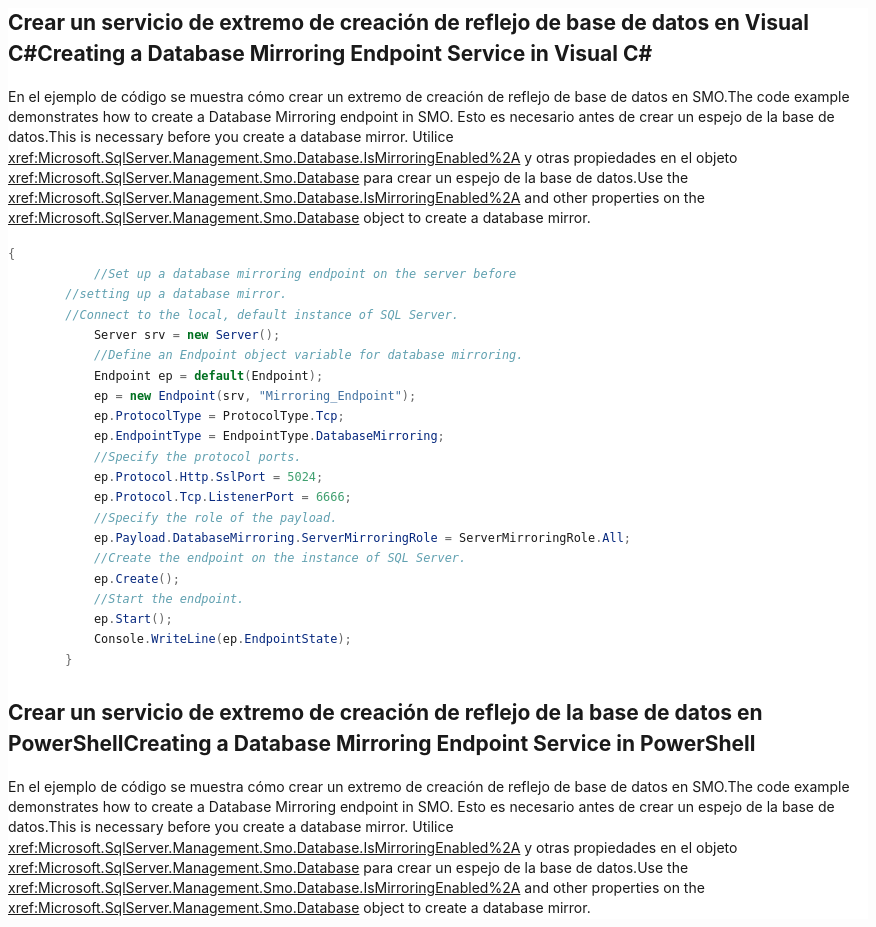   
  
## <a name="creating-a-database-mirroring-endpoint-service-in-visual-c"></a><span data-ttu-id="b9e4c-129">Crear un servicio de extremo de creación de reflejo de base de datos en Visual C#</span><span class="sxs-lookup"><span data-stu-id="b9e4c-129">Creating a Database Mirroring Endpoint Service in Visual C#</span></span>  
 <span data-ttu-id="b9e4c-130">En el ejemplo de código se muestra cómo crear un extremo de creación de reflejo de base de datos en SMO.</span><span class="sxs-lookup"><span data-stu-id="b9e4c-130">The code example demonstrates how to create a Database Mirroring endpoint in SMO.</span></span> <span data-ttu-id="b9e4c-131">Esto es necesario antes de crear un espejo de la base de datos.</span><span class="sxs-lookup"><span data-stu-id="b9e4c-131">This is necessary before you create a database mirror.</span></span> <span data-ttu-id="b9e4c-132">Utilice <xref:Microsoft.SqlServer.Management.Smo.Database.IsMirroringEnabled%2A> y otras propiedades en el objeto <xref:Microsoft.SqlServer.Management.Smo.Database> para crear un espejo de la base de datos.</span><span class="sxs-lookup"><span data-stu-id="b9e4c-132">Use the <xref:Microsoft.SqlServer.Management.Smo.Database.IsMirroringEnabled%2A> and other properties on the <xref:Microsoft.SqlServer.Management.Smo.Database> object to create a database mirror.</span></span>  
  
```csharp
{  
            //Set up a database mirroring endpoint on the server before   
        //setting up a database mirror.   
        //Connect to the local, default instance of SQL Server.   
            Server srv = new Server();  
            //Define an Endpoint object variable for database mirroring.   
            Endpoint ep = default(Endpoint);  
            ep = new Endpoint(srv, "Mirroring_Endpoint");  
            ep.ProtocolType = ProtocolType.Tcp;  
            ep.EndpointType = EndpointType.DatabaseMirroring;  
            //Specify the protocol ports.   
            ep.Protocol.Http.SslPort = 5024;  
            ep.Protocol.Tcp.ListenerPort = 6666;  
            //Specify the role of the payload.   
            ep.Payload.DatabaseMirroring.ServerMirroringRole = ServerMirroringRole.All;  
            //Create the endpoint on the instance of SQL Server.   
            ep.Create();  
            //Start the endpoint.   
            ep.Start();  
            Console.WriteLine(ep.EndpointState);  
        }  
```  
  
## <a name="creating-a-database-mirroring-endpoint-service-in-powershell"></a><span data-ttu-id="b9e4c-133">Crear un servicio de extremo de creación de reflejo de la base de datos en PowerShell</span><span class="sxs-lookup"><span data-stu-id="b9e4c-133">Creating a Database Mirroring Endpoint Service in PowerShell</span></span>  
 <span data-ttu-id="b9e4c-134">En el ejemplo de código se muestra cómo crear un extremo de creación de reflejo de base de datos en SMO.</span><span class="sxs-lookup"><span data-stu-id="b9e4c-134">The code example demonstrates how to create a Database Mirroring endpoint in SMO.</span></span> <span data-ttu-id="b9e4c-135">Esto es necesario antes de crear un espejo de la base de datos.</span><span class="sxs-lookup"><span data-stu-id="b9e4c-135">This is necessary before you create a database mirror.</span></span> <span data-ttu-id="b9e4c-136">Utilice <xref:Microsoft.SqlServer.Management.Smo.Database.IsMirroringEnabled%2A> y otras propiedades en el objeto <xref:Microsoft.SqlServer.Management.Smo.Database> para crear un espejo de la base de datos.</span><span class="sxs-lookup"><span data-stu-id="b9e4c-136">Use the <xref:Microsoft.SqlServer.Management.Smo.Database.IsMirroringEnabled%2A> and other properties on the <xref:Microsoft.SqlServer.Management.Smo.Database> object to create a database mirror.</span></span>  
  